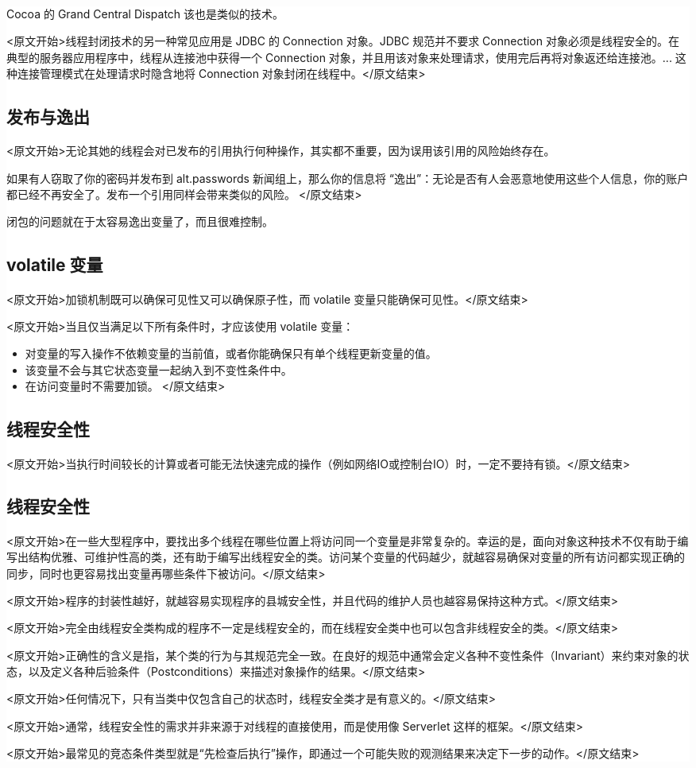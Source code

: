Cocoa 的 Grand Central Dispatch 该也是类似的技术。

<原文开始>线程封闭技术的另一种常见应用是 JDBC 的 Connection 对象。JDBC 规范并不要求 Connection 对象必须是线程安全的。在典型的服务器应用程序中，线程从连接池中获得一个 Connection 对象，并且用该对象来处理请求，使用完后再将对象返还给连接池。... 这种连接管理模式在处理请求时隐含地将 Connection 对象封闭在线程中。</原文结束>
## 发布与逸出

<原文开始>无论其她的线程会对已发布的引用执行何种操作，其实都不重要，因为误用该引用的风险始终存在。

如果有人窃取了你的密码并发布到 alt.passwords 新闻组上，那么你的信息将 “逸出”：无论是否有人会恶意地使用这些个人信息，你的账户都已经不再安全了。发布一个引用同样会带来类似的风险。
</原文结束>

闭包的问题就在于太容易逸出变量了，而且很难控制。
## volatile 变量

<原文开始>加锁机制既可以确保可见性又可以确保原子性，而 volatile 变量只能确保可见性。</原文结束>

<原文开始>当且仅当满足以下所有条件时，才应该使用 volatile 变量：
- 对变量的写入操作不依赖变量的当前值，或者你能确保只有单个线程更新变量的值。
- 该变量不会与其它状态变量一起纳入到不变性条件中。
- 在访问变量时不需要加锁。
</原文结束>


## 线程安全性

<原文开始>当执行时间较长的计算或者可能无法快速完成的操作（例如网络IO或控制台IO）时，一定不要持有锁。</原文结束>
## 线程安全性

<原文开始>在一些大型程序中，要找出多个线程在哪些位置上将访问同一个变量是非常复杂的。幸运的是，面向对象这种技术不仅有助于编写出结构优雅、可维护性高的类，还有助于编写出线程安全的类。访问某个变量的代码越少，就越容易确保对变量的所有访问都实现正确的同步，同时也更容易找出变量再哪些条件下被访问。</原文结束>

<原文开始>程序的封装性越好，就越容易实现程序的县城安全性，并且代码的维护人员也越容易保持这种方式。</原文结束>

<原文开始>完全由线程安全类构成的程序不一定是线程安全的，而在线程安全类中也可以包含非线程安全的类。</原文结束>

<原文开始>正确性的含义是指，某个类的行为与其规范完全一致。在良好的规范中通常会定义各种不变性条件（Invariant）来约束对象的状态，以及定义各种后验条件（Postconditions）来描述对象操作的结果。</原文结束>

<原文开始>任何情况下，只有当类中仅包含自己的状态时，线程安全类才是有意义的。</原文结束>

<原文开始>通常，线程安全性的需求并非来源于对线程的直接使用，而是使用像 Serverlet 这样的框架。</原文结束>

<原文开始>最常见的竞态条件类型就是“先检查后执行”操作，即通过一个可能失败的观测结果来决定下一步的动作。</原文结束>
